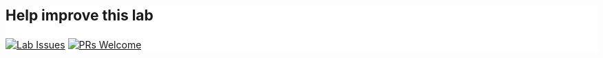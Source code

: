 ## Help improve this lab

[![Lab Issues](https://img.shields.io/github/issues/crimsonpinnacle/cloud-labs)](https://github.com/CrimsonPinnacle/cloud-labs/issues/new?assignees=toddysm&labels=new+lab&template=bug_template.md&title=) [![PRs Welcome](https://img.shields.io/badge/PRs-welcome-brightgreen.svg)](https://github.com/CrimsonPinnacle/cloud-labs/pulls)